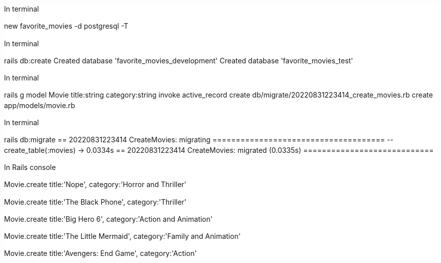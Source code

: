 
In terminal

new favorite_movies -d postgresql -T









In terminal 

rails db:create
    Created database 'favorite_movies_development'
    Created database 'favorite_movies_test'








In terminal 

 rails g model Movie title:string category:string 
      invoke  active_record
      create    db/migrate/20220831223414_create_movies.rb
      create    app/models/movie.rb











In terminal 

rails db:migrate
== 20220831223414 CreateMovies: migrating =====================================
-- create_table(:movies)
   -> 0.0334s
== 20220831223414 CreateMovies: migrated (0.0335s) ============================











In Rails console

Movie.create title:'Nope', category:'Horror and Thriller'

Movie.create title:'The Black Phone', category:'Thriller'
 
Movie.create title:'Big Hero 6', category:'Action and Animation'

Movie.create title:'The Little Mermaid', category:'Family and Animation'

Movie.create title:'Avengers: End Game', category:'Action'

